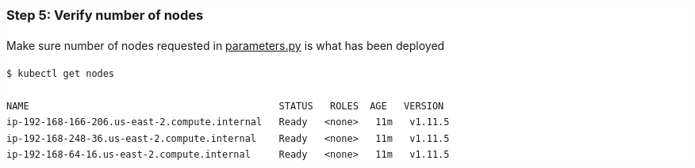 ### Step 5: Verify number of nodes
Make sure number of nodes requested in [parameters.py](https://github.com/couchbaselabs/cbsummit-create-eks-cluster/blob/master/parameters.py) is what has been deployed
```
$ kubectl get nodes

NAME                                        	STATUS   ROLES	AGE   VERSION
ip-192-168-166-206.us-east-2.compute.internal   Ready	<none>   11m   v1.11.5
ip-192-168-248-36.us-east-2.compute.internal	Ready	<none>   11m   v1.11.5
ip-192-168-64-16.us-east-2.compute.internal 	Ready	<none>   11m   v1.11.5
```
